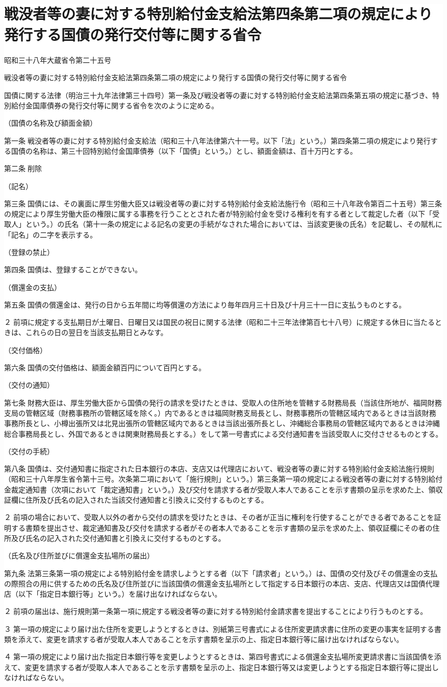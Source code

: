 # 戦没者等の妻に対する特別給付金支給法第四条第二項の規定により発行する国債の発行交付等に関する省令

昭和三十八年大蔵省令第二十五号

戦没者等の妻に対する特別給付金支給法第四条第二項の規定により発行する国債の発行交付等に関する省令

国債に関する法律（明治三十九年法律第三十四号）第一条及び戦没者等の妻に対する特別給付金支給法第四条第五項の規定に基づき、特別給付金国庫債券の発行交付等に関する省令を次のように定める。

（国債の名称及び額面金額）

第一条 戦没者等の妻に対する特別給付金支給法（昭和三十八年法律第六十一号。以下「法」という。）第四条第二項の規定により発行する国債の名称は、第三十回特別給付金国庫債券（以下「国債」という。）とし、額面金額は、百十万円とする。

第二条 削除

（記名）

第三条 国債には、その裏面に厚生労働大臣又は戦没者等の妻に対する特別給付金支給法施行令（昭和三十八年政令第百二十五号）第三条の規定により厚生労働大臣の権限に属する事務を行うこととされた者が特別給付金を受ける権利を有する者として裁定した者（以下「受取人」という。）の氏名（第十一条の規定による記名の変更の手続がなされた場合においては、当該変更後の氏名）を記載し、その賦札に「記名」の二字を表示する。

（登録の禁止）

第四条 国債は、登録することができない。

（償還金の支払）

第五条 国債の償還金は、発行の日から五年間に均等償還の方法により毎年四月三十日及び十月三十一日に支払うものとする。

２ 前項に規定する支払期日が土曜日、日曜日又は国民の祝日に関する法律（昭和二十三年法律第百七十八号）に規定する休日に当たるときは、これらの日の翌日を当該支払期日とみなす。

（交付価格）

第六条 国債の交付価格は、額面金額百円について百円とする。

（交付の通知）

第七条 財務大臣は、厚生労働大臣から国債の発行の請求を受けたときは、受取人の住所地を管轄する財務局長（当該住所地が、福岡財務支局の管轄区域（財務事務所の管轄区域を除く。）内であるときは福岡財務支局長とし、財務事務所の管轄区域内であるときは当該財務事務所長とし、小樽出張所又は北見出張所の管轄区域内であるときは当該出張所長とし、沖縄総合事務局の管轄区域内であるときは沖縄総合事務局長とし、外国であるときは関東財務局長とする。）をして第一号書式による交付通知書を当該受取人に交付させるものとする。

（交付の手続）

第八条 国債は、交付通知書に指定された日本銀行の本店、支店又は代理店において、戦没者等の妻に対する特別給付金支給法施行規則（昭和三十八年厚生省令第十三号。次条第二項において「施行規則」という。）第三条第一項の規定による戦没者等の妻に対する特別給付金裁定通知書（次項において「裁定通知書」という。）及び交付を請求する者が受取人本人であることを示す書類の呈示を求めた上、領収証欄に住所及び氏名の記入された当該交付通知書と引換えに交付するものとする。

２ 前項の場合において、受取人以外の者から交付の請求を受けたときは、その者が正当に権利を行使することができる者であることを証明する書類を提出させ、裁定通知書及び交付を請求する者がその者本人であることを示す書類の呈示を求めた上、領収証欄にその者の住所及び氏名の記入された交付通知書と引換えに交付するものとする。

（氏名及び住所並びに償還金支払場所の届出）

第九条 法第三条第一項の規定による特別給付金を請求しようとする者（以下「請求者」という。）は、国債の交付及びその償還金の支払の際照合の用に供するための氏名及び住所並びに当該国債の償還金支払場所として指定する日本銀行の本店、支店、代理店又は国債代理店（以下「指定日本銀行等」という。）を届け出なければならない。

２ 前項の届出は、施行規則第一条第一項に規定する戦没者等の妻に対する特別給付金請求書を提出することにより行うものとする。

３ 第一項の規定により届け出た住所を変更しようとするときは、別紙第三号書式による住所変更請求書に住所の変更の事実を証明する書類を添えて、変更を請求する者が受取人本人であることを示す書類を呈示の上、指定日本銀行等に届け出なければならない。

４ 第一項の規定により届け出た指定日本銀行等を変更しようとするときは、第四号書式による償還金支払場所変更請求書に当該国債を添えて、変更を請求する者が受取人本人であることを示す書類を呈示の上、指定日本銀行等又は変更しようとする指定日本銀行等に提出しなければならない。
